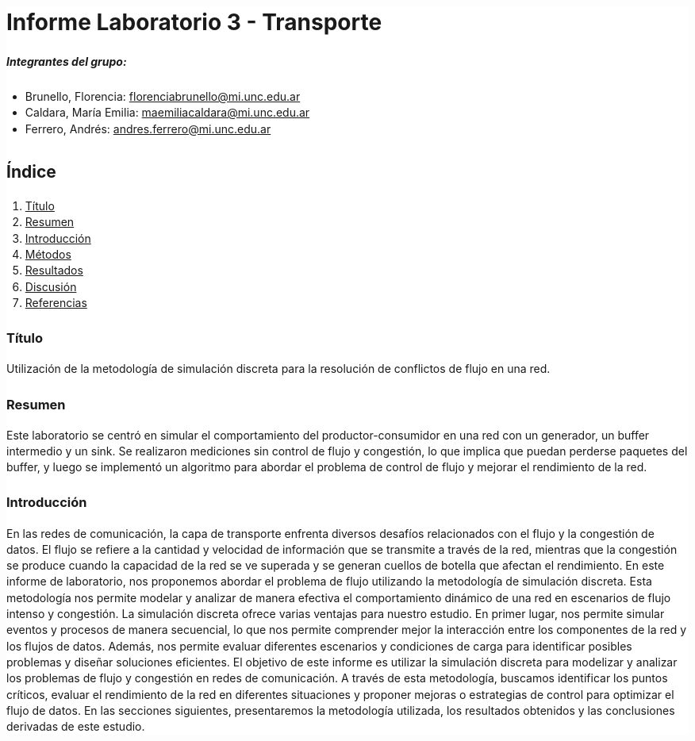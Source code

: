 # Informe Laboratorio 3 - Transporte

##### Integrantes del grupo: 

- Brunello, Florencia: florenciabrunello@mi.unc.edu.ar
- Caldara, Marí­a Emilia: maemiliacaldara@mi.unc.edu.ar
- Ferrero, Andrés: andres.ferrero@mi.unc.edu.ar


## Índice 
1. [Título](#titulo)
2. [Resumen](#resumen)
3. [Introducción](#intro)
4. [Métodos](#metodos)
5. [Resultados](#resultados)
6. [Discusión](#discusion)
7. [Referencias](#referencias)


### Título <a name="titulo"></a>
Utilización de la metodología de simulación discreta para la resolución de conflictos de flujo en una red. 


### Resumen <a name="resumen"></a>
Este laboratorio se centró en simular el comportamiento del productor-consumidor en una red con un generador, un buffer intermedio y un sink.
Se realizaron mediciones sin control de flujo y congestión, lo que implica que puedan perderse paquetes del buffer, y luego se implementó un algoritmo para abordar el problema de control de flujo y mejorar el rendimiento de la red.


### Introducción <a name="intro"></a>
En las redes de comunicación, la capa de transporte enfrenta diversos desafíos relacionados con el flujo y la congestión de datos. El flujo se refiere a la cantidad y velocidad de información que se transmite a través de la red, mientras que la congestión se produce cuando la capacidad de la red se ve superada y se generan cuellos de botella que afectan el rendimiento.
En este informe de laboratorio, nos proponemos abordar el problema de flujo utilizando la metodología de simulación discreta. Esta metodología nos permite modelar y analizar de manera efectiva el comportamiento dinámico de una red en escenarios de flujo intenso y congestión.
La simulación discreta ofrece varias ventajas para nuestro estudio. En primer lugar, nos permite simular eventos y procesos de manera secuencial, lo que nos permite comprender mejor la interacción entre los componentes de la red y los flujos de datos. Además, nos permite evaluar diferentes escenarios y condiciones de carga para identificar posibles problemas y diseñar soluciones eficientes.
El objetivo de este informe es utilizar la simulación discreta para modelizar y analizar los problemas de flujo y congestión en redes de comunicación. A través de esta metodología, buscamos identificar los puntos críticos, evaluar el rendimiento de la red en diferentes situaciones y proponer mejoras o estrategias de control para optimizar el flujo de datos.
En las secciones siguientes, presentaremos la metodología utilizada, los resultados obtenidos y las conclusiones derivadas de este estudio. 
